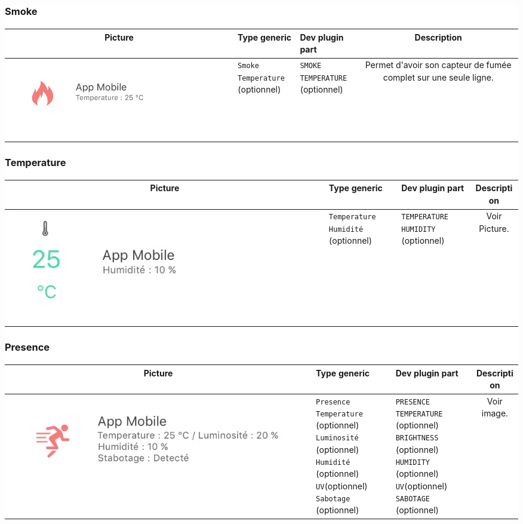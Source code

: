 ### Smoke #

Picture                           | Type generic               | Dev plugin part            | Description          |
:-----------------------------: | :--------------------------- | :--------------------------- | :------------------: |
![SMOKE](../images/SMOKE.jpg)   | `Smoke`<br/>`Temperature`(optionnel)|`SMOKE`<br/>`TEMPERATURE`(optionnel) | Permet d'avoir son capteur de fumée complet sur une seule ligne.

### Temperature #

Picture                                       | Type generic               | Dev plugin part            | Description          |
:-----------------------------------------: | :--------------------------- | :--------------------------- | :------------------: |
![TEMPERATURE](../images/TEMPERATURE.jpg)   | `Temperature`<br/>`Humidité`(optionnel)|`TEMPERATURE`<br/>`HUMIDITY`(optionnel) | Voir Picture.

### Presence #

Picture                                 | Type generic               | Dev plugin part            | Description          |
:-----------------------------------: | :--------------------------- | :--------------------------- | :------------------: |
![PRESENCE](../images/PRESENCE.jpg)   | `Presence`<br/>`Temperature`(optionnel)<br/>`Luminosité`(optionnel)<br/>`Humidité`(optionnel)<br/>`UV`(optionnel)<br/>`Sabotage`(optionnel)|`PRESENCE`<br/>`TEMPERATURE`(optionnel)<br/>`BRIGHTNESS`(optionnel)<br/>`HUMIDITY`(optionnel)<br/>`UV`(optionnel)<br/>`SABOTAGE`(optionnel) | Voir image.
